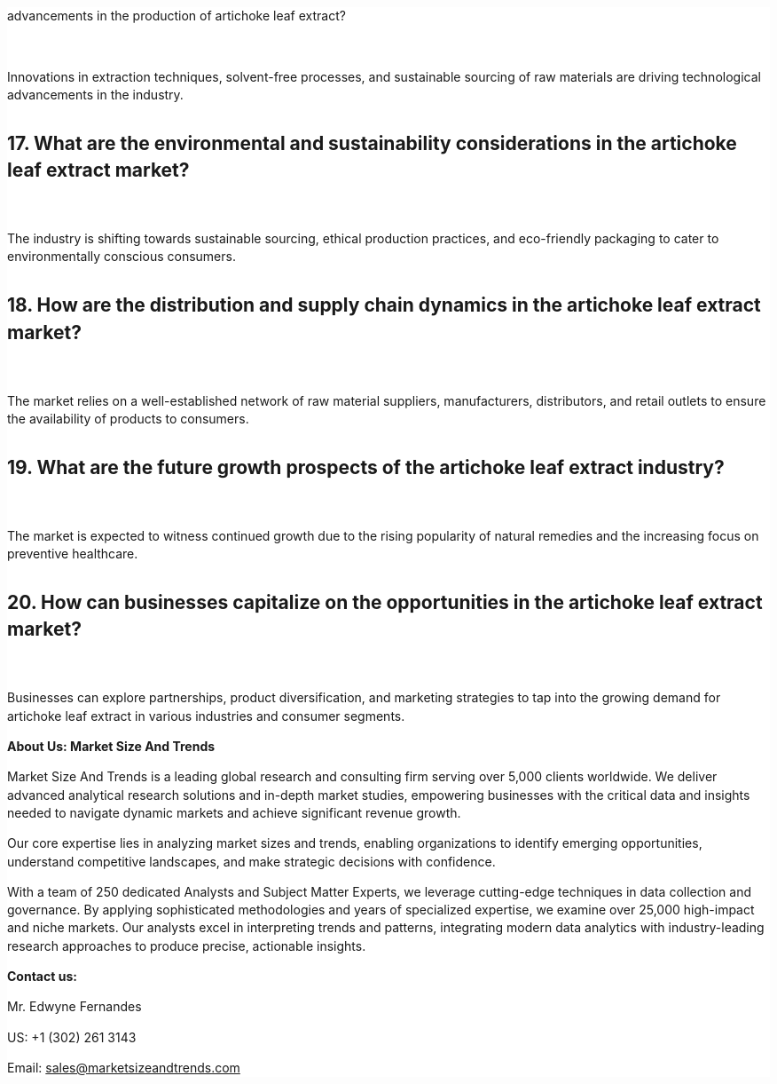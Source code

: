 advancements in the production of artichoke leaf extract?</h2><p>&nbsp;</p><p>Innovations in extraction techniques, solvent-free processes, and sustainable sourcing of raw materials are driving technological advancements in the industry.</p><h2>17. What are the environmental and sustainability considerations in the artichoke leaf extract market?</h2><p>&nbsp;</p><p>The industry is shifting towards sustainable sourcing, ethical production practices, and eco-friendly packaging to cater to environmentally conscious consumers.</p><h2>18. How are the distribution and supply chain dynamics in the artichoke leaf extract market?</h2><p>&nbsp;</p><p>The market relies on a well-established network of raw material suppliers, manufacturers, distributors, and retail outlets to ensure the availability of products to consumers.</p><h2>19. What are the future growth prospects of the artichoke leaf extract industry?</h2><p>&nbsp;</p><p>The market is expected to witness continued growth due to the rising popularity of natural remedies and the increasing focus on preventive healthcare.</p><h2>20. How can businesses capitalize on the opportunities in the artichoke leaf extract market?</h2><p>&nbsp;</p><p>Businesses can explore partnerships, product diversification, and marketing strategies to tap into the growing demand for artichoke leaf extract in various industries and consumer segments.</p></body></html></p><p><strong>About Us:&nbsp;Market Size And Trends</strong></p><p>Market Size And Trends&nbsp;is a leading global research and consulting firm serving over 5,000 clients worldwide. We deliver advanced analytical research solutions and in-depth market studies, empowering businesses with the critical data and insights needed to navigate dynamic markets and achieve significant revenue growth.</p><p>Our core expertise lies in analyzing market sizes and trends, enabling organizations to identify emerging opportunities, understand competitive landscapes, and make strategic decisions with confidence.</p><p>With a team of 250 dedicated Analysts and Subject Matter Experts, we leverage cutting-edge techniques in data collection and governance. By applying sophisticated methodologies and years of specialized expertise, we examine over 25,000 high-impact and niche markets. Our analysts excel in interpreting trends and patterns, integrating modern data analytics with industry-leading research approaches to produce precise, actionable insights.</p><p><strong>Contact us:</strong></p><p>Mr. Edwyne Fernandes</p><p>US: +1 (302) 261 3143</p><p>Email: <a href="mailto:sales@marketsizeandtrends.com">sales@marketsizeandtrends.com</a>&nbsp;</p>
